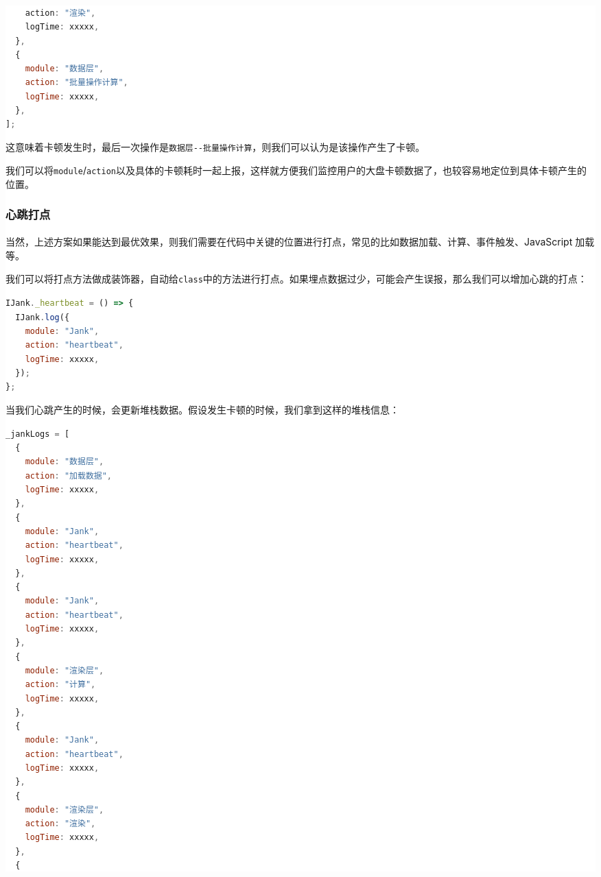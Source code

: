 ```js
    action: "渲染",
    logTime: xxxxx,
  },
  {
    module: "数据层",
    action: "批量操作计算",
    logTime: xxxxx,
  },
];
```

这意味着卡顿发生时，最后一次操作是`数据层--批量操作计算`，则我们可以认为是该操作产生了卡顿。

我们可以将`module`/`action`以及具体的卡顿耗时一起上报，这样就方便我们监控用户的大盘卡顿数据了，也较容易地定位到具体卡顿产生的位置。

### 心跳打点

当然，上述方案如果能达到最优效果，则我们需要在代码中关键的位置进行打点，常见的比如数据加载、计算、事件触发、JavaScript 加载等。

我们可以将打点方法做成装饰器，自动给`class`中的方法进行打点。如果埋点数据过少，可能会产生误报，那么我们可以增加心跳的打点：

```js
IJank._heartbeat = () => {
  IJank.log({
    module: "Jank",
    action: "heartbeat",
    logTime: xxxxx,
  });
};
```

当我们心跳产生的时候，会更新堆栈数据。假设发生卡顿的时候，我们拿到这样的堆栈信息：

```js
_jankLogs = [
  {
    module: "数据层",
    action: "加载数据",
    logTime: xxxxx,
  },
  {
    module: "Jank",
    action: "heartbeat",
    logTime: xxxxx,
  },
  {
    module: "Jank",
    action: "heartbeat",
    logTime: xxxxx,
  },
  {
    module: "渲染层",
    action: "计算",
    logTime: xxxxx,
  },
  {
    module: "Jank",
    action: "heartbeat",
    logTime: xxxxx,
  },
  {
    module: "渲染层",
    action: "渲染",
    logTime: xxxxx,
  },
  {
```